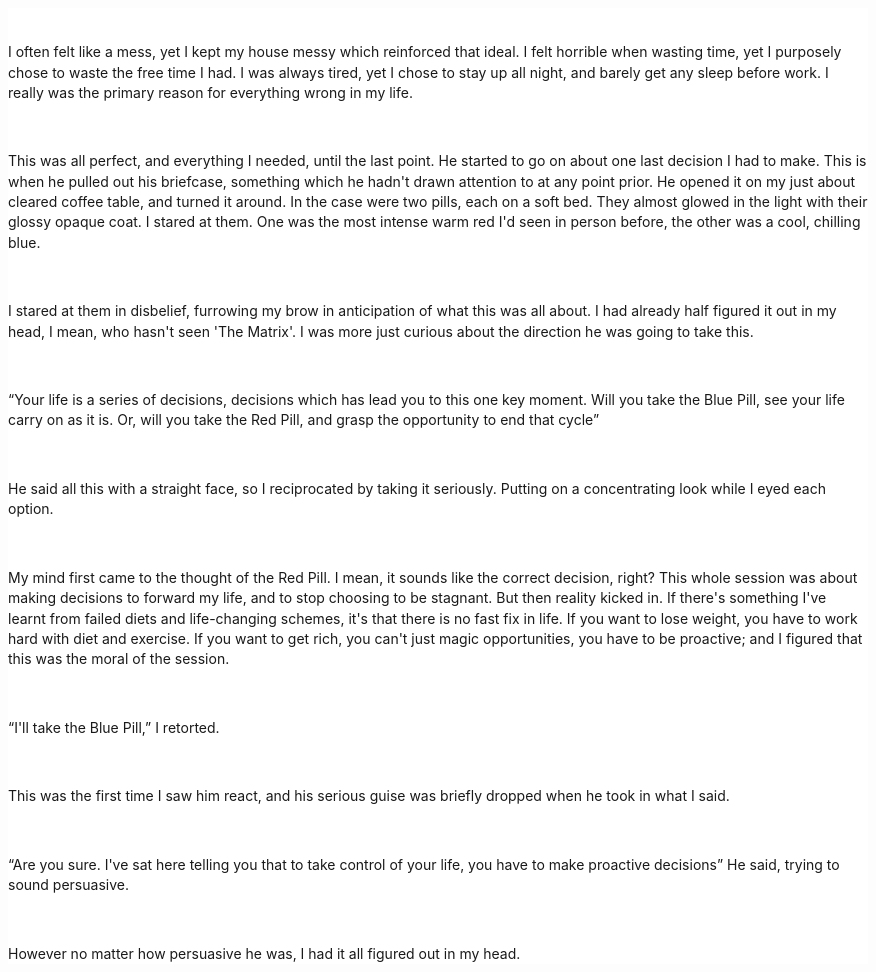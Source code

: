 &#x200B;

I often felt like a mess, yet I kept my house messy which reinforced that ideal. I felt horrible when wasting time, yet I purposely chose to waste the free time I had. I was always tired, yet I chose to stay up all night, and barely get any sleep before work. I really was the primary reason for everything wrong in my life.

&#x200B;

This was all perfect, and everything I needed, until the last point. He started to go on about one last decision I had to make. This is when he pulled out his briefcase, something which he hadn't drawn attention to at any point prior. He opened it on my just about cleared coffee table, and turned it around. In the case were two pills, each on a soft bed. They almost glowed in the light with their glossy opaque coat. I stared at them. One was the most intense warm red I'd seen in person before, the other was a cool, chilling blue. 

&#x200B;

I stared at them in disbelief, furrowing my brow in anticipation of what this was all about. I had already half figured it out in my head, I mean, who hasn't seen 'The Matrix'. I was more just curious about the direction he was going to take this.

&#x200B;

“Your life is a series of decisions, decisions which has lead you to this one key moment. Will you take the Blue Pill, see your life carry on as it is. Or, will you take the Red Pill, and grasp the opportunity to end that cycle”

&#x200B;

He said all this with a straight face, so I reciprocated by taking it seriously. Putting on a concentrating look while I eyed each option.

&#x200B;

My mind first came to the thought of the Red Pill. I mean, it sounds like the correct decision, right? This whole session was about making decisions to forward my life, and to stop choosing to be stagnant. But then reality kicked in. If there's something I've learnt from failed diets and life-changing schemes, it's that there is no fast fix in life. If you want to lose weight, you have to work hard with diet and exercise. If you want to get rich, you can't just magic opportunities, you have to be proactive; and I figured that this was the moral of the session.

&#x200B;

“I'll take the Blue Pill,” I retorted.

&#x200B;

This was the first time I saw him react, and his serious guise was briefly dropped when he took in what I said.

&#x200B;

“Are you sure. I've sat here telling you that to take control of your life, you have to make proactive decisions” He said, trying to sound persuasive.

&#x200B;

However no matter how persuasive he was, I had it all figured out in my head. 
